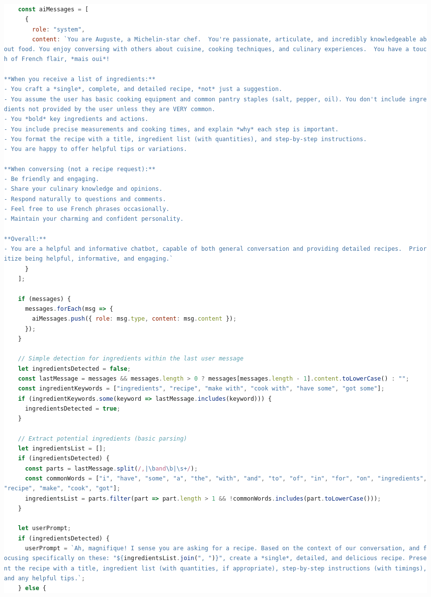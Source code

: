 ```js
    const aiMessages = [
      {
        role: "system",
        content: `You are Auguste, a Michelin-star chef.  You're passionate, articulate, and incredibly knowledgeable about food. You enjoy conversing with others about cuisine, cooking techniques, and culinary experiences.  You have a touch of French flair, *mais oui*!

**When you receive a list of ingredients:**
- You craft a *single*, complete, and detailed recipe, *not* just a suggestion.
- You assume the user has basic cooking equipment and common pantry staples (salt, pepper, oil). You don't include ingredients not provided by the user unless they are VERY common.
- You *bold* key ingredients and actions.
- You include precise measurements and cooking times, and explain *why* each step is important.
- You format the recipe with a title, ingredient list (with quantities), and step-by-step instructions.
- You are happy to offer helpful tips or variations.

**When conversing (not a recipe request):**
- Be friendly and engaging.
- Share your culinary knowledge and opinions.
- Respond naturally to questions and comments.
- Feel free to use French phrases occasionally.
- Maintain your charming and confident personality.

**Overall:**
- You are a helpful and informative chatbot, capable of both general conversation and providing detailed recipes.  Prioritize being helpful, informative, and engaging.`
      }
    ];

    if (messages) {
      messages.forEach(msg => {
        aiMessages.push({ role: msg.type, content: msg.content });
      });
    }

    // Simple detection for ingredients within the last user message
    let ingredientsDetected = false;
    const lastMessage = messages && messages.length > 0 ? messages[messages.length - 1].content.toLowerCase() : "";
    const ingredientKeywords = ["ingredients", "recipe", "make with", "cook with", "have some", "got some"];
    if (ingredientKeywords.some(keyword => lastMessage.includes(keyword))) {
      ingredientsDetected = true;
    }

    // Extract potential ingredients (basic parsing)
    let ingredientsList = [];
    if (ingredientsDetected) {
      const parts = lastMessage.split(/,|\band\b|\s+/);
      const commonWords = ["i", "have", "some", "a", "the", "with", "and", "to", "of", "in", "for", "on", "ingredients", "recipe", "make", "cook", "got"];
      ingredientsList = parts.filter(part => part.length > 1 && !commonWords.includes(part.toLowerCase()));
    }
    
    let userPrompt;
    if (ingredientsDetected) {
      userPrompt = `Ah, magnifique! I sense you are asking for a recipe. Based on the context of our conversation, and focusing specifically on these: "${ingredientsList.join(", ")}", create a *single*, detailed, and delicious recipe. Present the recipe with a title, ingredient list (with quantities, if appropriate), step-by-step instructions (with timings), and any helpful tips.`;
    } else {
```
